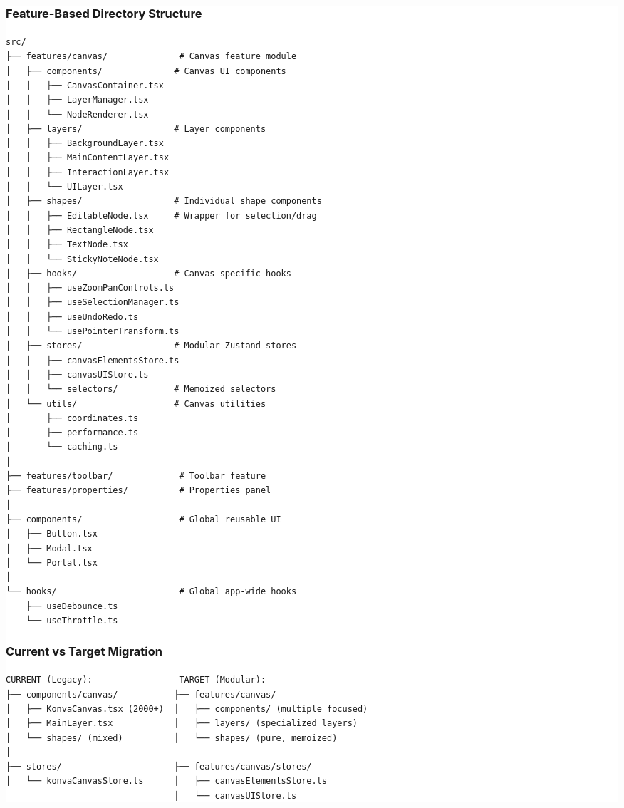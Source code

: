 ### Feature-Based Directory Structure
```
src/
├── features/canvas/              # Canvas feature module
│   ├── components/              # Canvas UI components
│   │   ├── CanvasContainer.tsx
│   │   ├── LayerManager.tsx
│   │   └── NodeRenderer.tsx
│   ├── layers/                  # Layer components
│   │   ├── BackgroundLayer.tsx
│   │   ├── MainContentLayer.tsx
│   │   ├── InteractionLayer.tsx
│   │   └── UILayer.tsx
│   ├── shapes/                  # Individual shape components
│   │   ├── EditableNode.tsx     # Wrapper for selection/drag
│   │   ├── RectangleNode.tsx
│   │   ├── TextNode.tsx
│   │   └── StickyNoteNode.tsx
│   ├── hooks/                   # Canvas-specific hooks
│   │   ├── useZoomPanControls.ts
│   │   ├── useSelectionManager.ts
│   │   ├── useUndoRedo.ts
│   │   └── usePointerTransform.ts
│   ├── stores/                  # Modular Zustand stores
│   │   ├── canvasElementsStore.ts
│   │   ├── canvasUIStore.ts
│   │   └── selectors/           # Memoized selectors
│   └── utils/                   # Canvas utilities
│       ├── coordinates.ts
│       ├── performance.ts
│       └── caching.ts
│
├── features/toolbar/             # Toolbar feature
├── features/properties/          # Properties panel
│
├── components/                   # Global reusable UI
│   ├── Button.tsx
│   ├── Modal.tsx
│   └── Portal.tsx
│
└── hooks/                        # Global app-wide hooks
    ├── useDebounce.ts
    └── useThrottle.ts
```

### Current vs Target Migration
```
CURRENT (Legacy):                 TARGET (Modular):
├── components/canvas/           ├── features/canvas/
│   ├── KonvaCanvas.tsx (2000+)  │   ├── components/ (multiple focused)
│   ├── MainLayer.tsx            │   ├── layers/ (specialized layers)
│   └── shapes/ (mixed)          │   └── shapes/ (pure, memoized)
│
├── stores/                      ├── features/canvas/stores/
│   └── konvaCanvasStore.ts      │   ├── canvasElementsStore.ts
                                 │   └── canvasUIStore.ts
```

